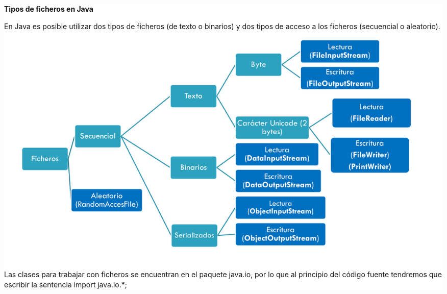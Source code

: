 **Tipos de ficheros en Java**

En Java es posible utilizar dos tipos de ficheros (de texto o binarios) y dos tipos de acceso a los ficheros (secuencial o aleatorio).

![Ficheros](img/Imagen1.png)

Las clases para trabajar con ficheros se encuentran en el paquete java.io, por lo que al principio del código fuente tendremos que escribir la sentencia import java.io.*;
